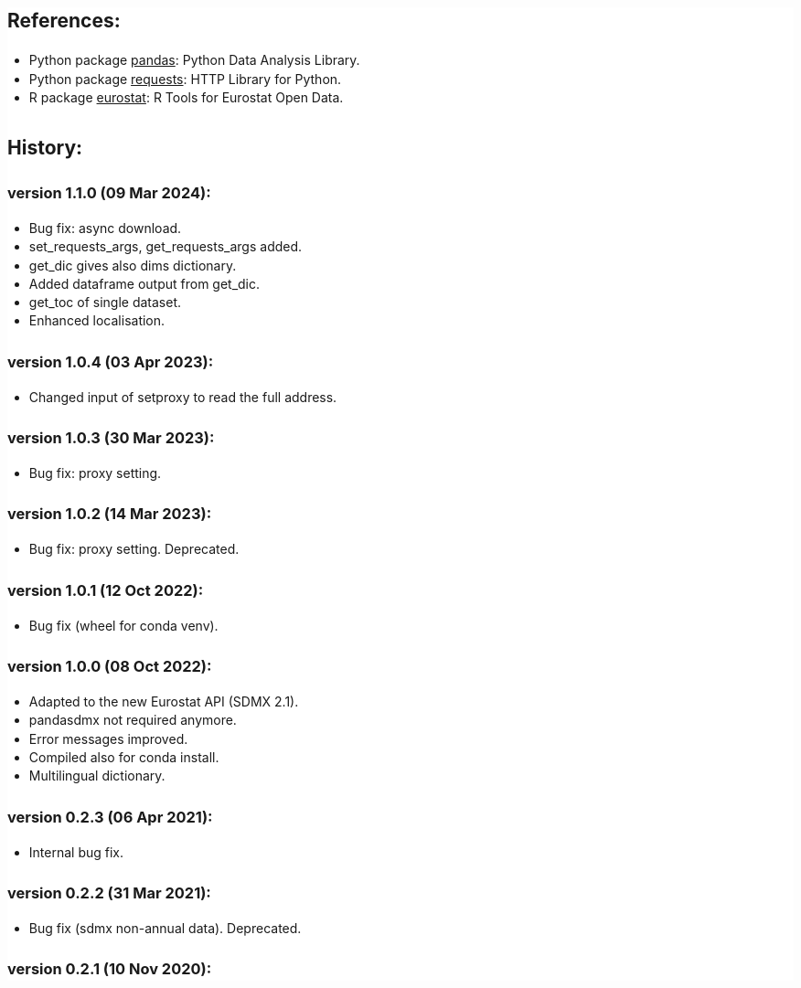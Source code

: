 
## References:

* Python package [pandas][pd]: Python Data Analysis Library.
* Python package [requests][req]: HTTP Library for Python.
* R package [eurostat][es]: R Tools for Eurostat Open Data.


## History:

### version 1.1.0 (09 Mar 2024):

* Bug fix: async download.
* set_requests_args, get_requests_args added.
* get_dic gives also dims dictionary.
* Added dataframe output from get_dic.
* get_toc of single dataset.
* Enhanced localisation.

### version 1.0.4 (03 Apr 2023):

* Changed input of setproxy to read the full address.

### version 1.0.3 (30 Mar 2023):

* Bug fix: proxy setting.

### version 1.0.2 (14 Mar 2023):

* Bug fix: proxy setting. Deprecated.

### version 1.0.1 (12 Oct 2022):

* Bug fix (wheel for conda venv).

### version 1.0.0 (08 Oct 2022):

* Adapted to the new Eurostat API (SDMX 2.1).
* pandasdmx not required anymore.
* Error messages improved.
* Compiled also for conda install.
* Multilingual dictionary.

### version 0.2.3 (06 Apr 2021):

* Internal bug fix.

### version 0.2.2 (31 Mar 2021):

* Bug fix (sdmx non-annual data). Deprecated.

### version 0.2.1 (10 Nov 2020):


[pol]: https://ec.europa.eu/eurostat/about/policies/copyright
[cond]: http://ec.europa.eu/geninfo/legal_notices_en.htm
[onlinecat]: https://ec.europa.eu/eurostat/data/database
[clas]: https://ec.europa.eu/eurostat/web/metadata/classifications
[databrow]: https://ec.europa.eu/eurostat/databrowser/
[pd]: https://pandas.pydata.org/
[es]: http://ropengov.github.io/eurostat/
[issue]: https://bitbucket.org/noemicazzaniga/eurostat/issues/new
[abbr]: https://ec.europa.eu/eurostat/statistics-explained/index.php?title=Tutorial:Symbols_and_abbreviations#Statistical_symbols.2C_abbreviations_and_units_of_measurement
[prodcom]: https://ec.europa.eu/eurostat/web/prodcom
[comext]: https://ec.europa.eu/eurostat/comext/newxtweb/
[webserv]: https://ec.europa.eu/eurostat/web/main/data/web-services
[condapack]: https://anaconda.org/noemicazzaniga/eurostat
[req]: https://requests.readthedocs.io/en/latest/
[req_req]: https://requests.readthedocs.io/en/latest/api/#requests.Session.request